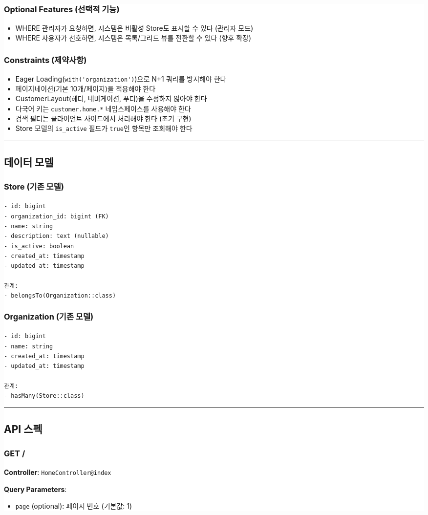 ### Optional Features (선택적 기능)

- WHERE 관리자가 요청하면, 시스템은 비활성 Store도 표시할 수 있다 (관리자 모드)
- WHERE 사용자가 선호하면, 시스템은 목록/그리드 뷰를 전환할 수 있다 (향후 확장)

### Constraints (제약사항)

- Eager Loading(`with('organization')`)으로 N+1 쿼리를 방지해야 한다
- 페이지네이션(기본 10개/페이지)을 적용해야 한다
- CustomerLayout(헤더, 네비게이션, 푸터)을 수정하지 않아야 한다
- 다국어 키는 `customer.home.*` 네임스페이스를 사용해야 한다
- 검색 필터는 클라이언트 사이드에서 처리해야 한다 (초기 구현)
- Store 모델의 `is_active` 필드가 `true`인 항목만 조회해야 한다

---

## 데이터 모델

### Store (기존 모델)
```
- id: bigint
- organization_id: bigint (FK)
- name: string
- description: text (nullable)
- is_active: boolean
- created_at: timestamp
- updated_at: timestamp

관계:
- belongsTo(Organization::class)
```

### Organization (기존 모델)
```
- id: bigint
- name: string
- created_at: timestamp
- updated_at: timestamp

관계:
- hasMany(Store::class)
```

---

## API 스펙

### GET /
**Controller**: `HomeController@index`

**Query Parameters**:
- `page` (optional): 페이지 번호 (기본값: 1)
